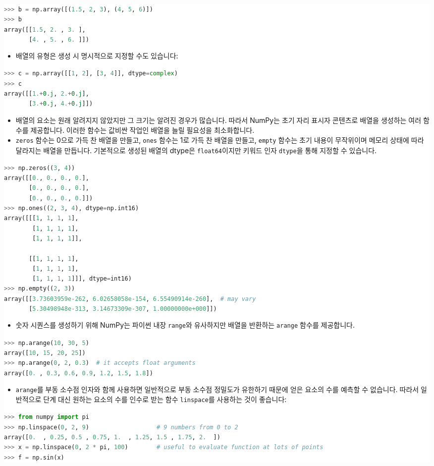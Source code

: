 ```python
>>> b = np.array([(1.5, 2, 3), (4, 5, 6)])
>>> b
array([[1.5, 2. , 3. ],
       [4. , 5. , 6. ]])
```

- 배열의 유형은 생성 시 명시적으로 지정할 수도 있습니다:

```python
>>> c = np.array([[1, 2], [3, 4]], dtype=complex)
>>> c
array([[1.+0.j, 2.+0.j],
       [3.+0.j, 4.+0.j]])
```
- 배열의 요소는 원래 알려지지 않았지만 그 크기는 알려진 경우가 많습니다. 따라서 NumPy는 초기 자리 표시자 콘텐츠로 배열을 생성하는 여러 함수를 제공합니다. 이러한 함수는 값비싼 작업인 배열을 늘릴 필요성을 최소화합니다.
- `zeros` 함수는 0으로 가득 찬 배열을 만들고, `ones` 함수는 1로 가득 찬 배열을 만들고, `empty` 함수는 초기 내용이 무작위이며 메모리 상태에 따라 달라지는 배열을 만듭니다. 기본적으로 생성된 배열의 dtype은 `float64`이지만 키워드 인자 `dtype`을 통해 지정할 수 있습니다.

```python
>>> np.zeros((3, 4))
array([[0., 0., 0., 0.],
       [0., 0., 0., 0.],
       [0., 0., 0., 0.]])
>>> np.ones((2, 3, 4), dtype=np.int16)
array([[[1, 1, 1, 1],
        [1, 1, 1, 1],
        [1, 1, 1, 1]],

       [[1, 1, 1, 1],
        [1, 1, 1, 1],
        [1, 1, 1, 1]]], dtype=int16)
>>> np.empty((2, 3)) 
array([[3.73603959e-262, 6.02658058e-154, 6.55490914e-260],  # may vary
       [5.30498948e-313, 3.14673309e-307, 1.00000000e+000]])
```

- 숫자 시퀀스를 생성하기 위해 NumPy는 파이썬 내장 `range`와 유사하지만 배열을 반환하는 `arange` 함수를 제공합니다.

```python
>>> np.arange(10, 30, 5)
array([10, 15, 20, 25])
>>> np.arange(0, 2, 0.3)  # it accepts float arguments
array([0. , 0.3, 0.6, 0.9, 1.2, 1.5, 1.8])
```

- `arange`를 부동 소수점 인자와 함께 사용하면 일반적으로 부동 소수점 정밀도가 유한하기 때문에 얻은 요소의 수를 예측할 수 없습니다. 따라서 일반적으로 단계 대신 원하는 요소의 수를 인수로 받는 함수 `linspace`를 사용하는 것이 좋습니다:

```python
>>> from numpy import pi
>>> np.linspace(0, 2, 9)                   # 9 numbers from 0 to 2
array([0.  , 0.25, 0.5 , 0.75, 1.  , 1.25, 1.5 , 1.75, 2.  ])
>>> x = np.linspace(0, 2 * pi, 100)        # useful to evaluate function at lots of points
>>> f = np.sin(x)
```
